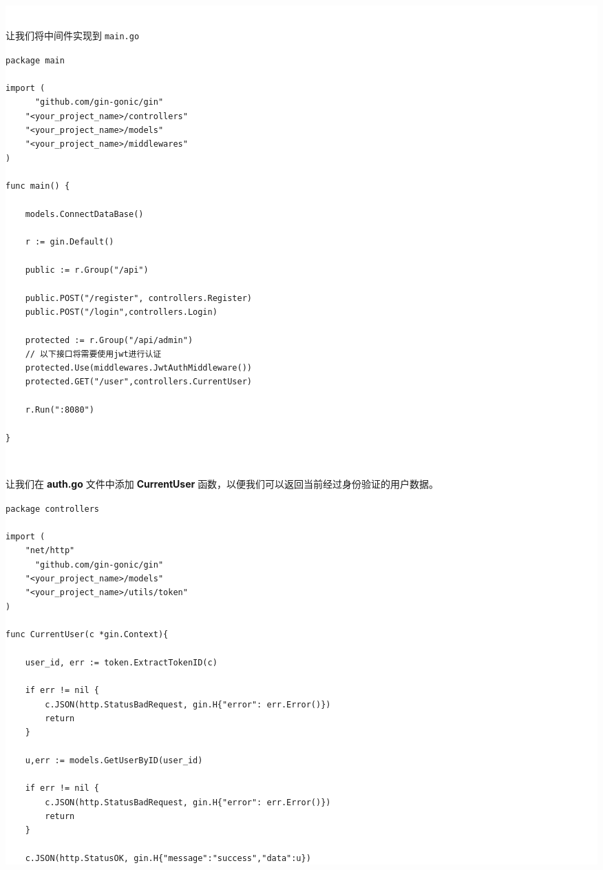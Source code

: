 <br/>

让我们将中间件实现到 `main.go`

```golang
package main

import (
      "github.com/gin-gonic/gin"
    "<your_project_name>/controllers"
    "<your_project_name>/models"
    "<your_project_name>/middlewares"
)

func main() {

    models.ConnectDataBase()
    
    r := gin.Default()

    public := r.Group("/api")

    public.POST("/register", controllers.Register)
    public.POST("/login",controllers.Login)

    protected := r.Group("/api/admin")
    // 以下接口将需要使用jwt进行认证
    protected.Use(middlewares.JwtAuthMiddleware())
    protected.GET("/user",controllers.CurrentUser)

    r.Run(":8080")

}
```

<br/>

让我们在 **auth.go** 文件中添加 **CurrentUser** 函数，以便我们可以返回当前经过身份验证的用户数据。

```golang
package controllers

import (
    "net/http"
      "github.com/gin-gonic/gin"
    "<your_project_name>/models"
    "<your_project_name>/utils/token"
)

func CurrentUser(c *gin.Context){

    user_id, err := token.ExtractTokenID(c)
    
    if err != nil {
        c.JSON(http.StatusBadRequest, gin.H{"error": err.Error()})
        return
    }
    
    u,err := models.GetUserByID(user_id)
    
    if err != nil {
        c.JSON(http.StatusBadRequest, gin.H{"error": err.Error()})
        return
    }

    c.JSON(http.StatusOK, gin.H{"message":"success","data":u})
```